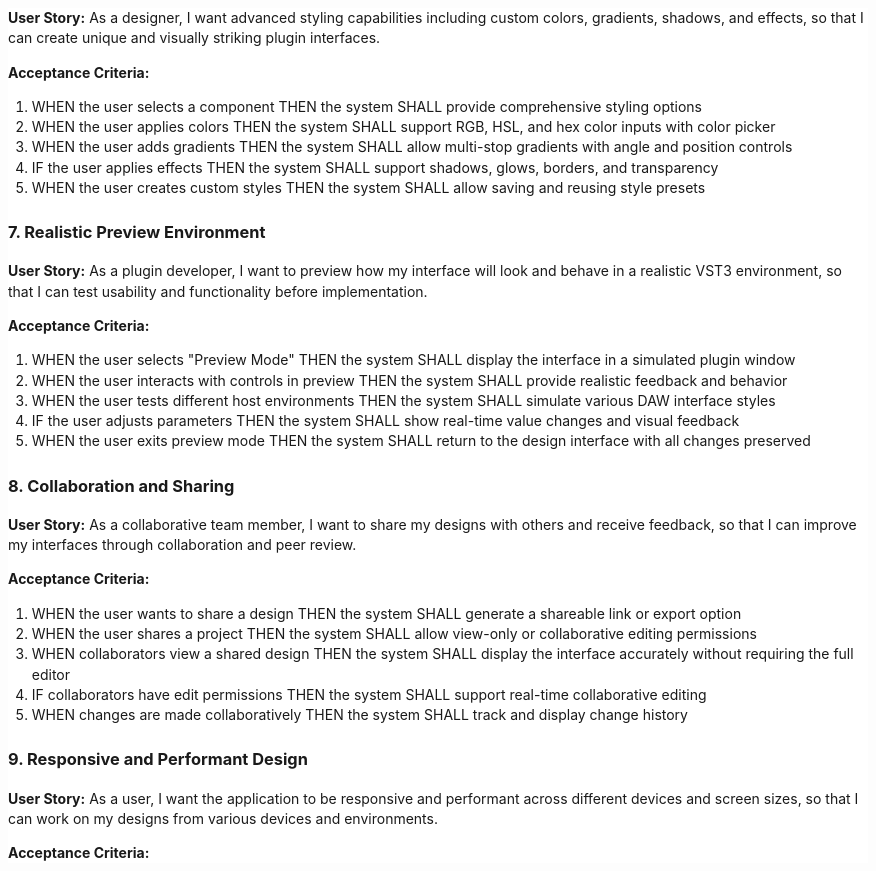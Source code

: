 **User Story:** As a designer, I want advanced styling capabilities including custom colors, gradients, shadows, and effects, so that I can create unique and visually striking plugin interfaces.

**Acceptance Criteria:**

1. WHEN the user selects a component THEN the system SHALL provide comprehensive styling options
2. WHEN the user applies colors THEN the system SHALL support RGB, HSL, and hex color inputs with color picker
3. WHEN the user adds gradients THEN the system SHALL allow multi-stop gradients with angle and position controls
4. IF the user applies effects THEN the system SHALL support shadows, glows, borders, and transparency
5. WHEN the user creates custom styles THEN the system SHALL allow saving and reusing style presets

### 7. Realistic Preview Environment

**User Story:** As a plugin developer, I want to preview how my interface will look and behave in a realistic VST3 environment, so that I can test usability and functionality before implementation.

**Acceptance Criteria:**

1. WHEN the user selects "Preview Mode" THEN the system SHALL display the interface in a simulated plugin window
2. WHEN the user interacts with controls in preview THEN the system SHALL provide realistic feedback and behavior
3. WHEN the user tests different host environments THEN the system SHALL simulate various DAW interface styles
4. IF the user adjusts parameters THEN the system SHALL show real-time value changes and visual feedback
5. WHEN the user exits preview mode THEN the system SHALL return to the design interface with all changes preserved

### 8. Collaboration and Sharing

**User Story:** As a collaborative team member, I want to share my designs with others and receive feedback, so that I can improve my interfaces through collaboration and peer review.

**Acceptance Criteria:**

1. WHEN the user wants to share a design THEN the system SHALL generate a shareable link or export option
2. WHEN the user shares a project THEN the system SHALL allow view-only or collaborative editing permissions
3. WHEN collaborators view a shared design THEN the system SHALL display the interface accurately without requiring the full editor
4. IF collaborators have edit permissions THEN the system SHALL support real-time collaborative editing
5. WHEN changes are made collaboratively THEN the system SHALL track and display change history

### 9. Responsive and Performant Design

**User Story:** As a user, I want the application to be responsive and performant across different devices and screen sizes, so that I can work on my designs from various devices and environments.

**Acceptance Criteria:**
